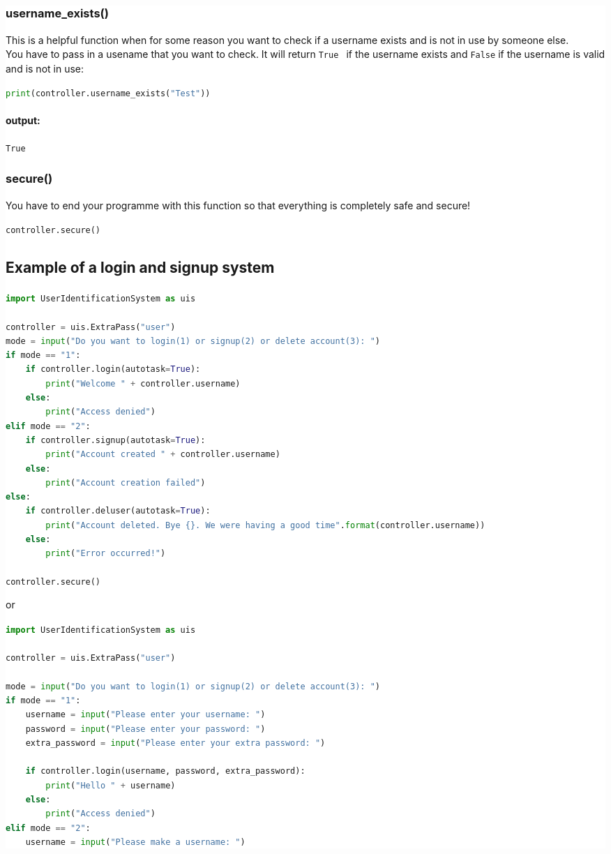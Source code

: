 ### username_exists()
This is a helpful function when for some reason you want to check if a username exists and is not in use by someone else.  
You have to pass in a usename that you want to check. It will return `True ` if the username exists and `False` if the username is valid and is not in use:

```python
print(controller.username_exists("Test"))
```
#### output:
```console
True
```

### secure()
You have to end your programme with this function so that everything is completely safe and secure!
```python
controller.secure()
```


## Example of a login and signup system

```python
import UserIdentificationSystem as uis

controller = uis.ExtraPass("user")
mode = input("Do you want to login(1) or signup(2) or delete account(3): ")
if mode == "1":
    if controller.login(autotask=True):
        print("Welcome " + controller.username)
    else:
        print("Access denied")
elif mode == "2":
    if controller.signup(autotask=True):
        print("Account created " + controller.username)
    else:
        print("Account creation failed")
else:
    if controller.deluser(autotask=True):
        print("Account deleted. Bye {}. We were having a good time".format(controller.username))
    else:
        print("Error occurred!")

controller.secure()
```
or

```python
import UserIdentificationSystem as uis

controller = uis.ExtraPass("user")

mode = input("Do you want to login(1) or signup(2) or delete account(3): ")
if mode == "1":
    username = input("Please enter your username: ")
    password = input("Please enter your password: ")
    extra_password = input("Please enter your extra password: ")

    if controller.login(username, password, extra_password):
        print("Hello " + username)
    else:
        print("Access denied")
elif mode == "2":
    username = input("Please make a username: ")
```